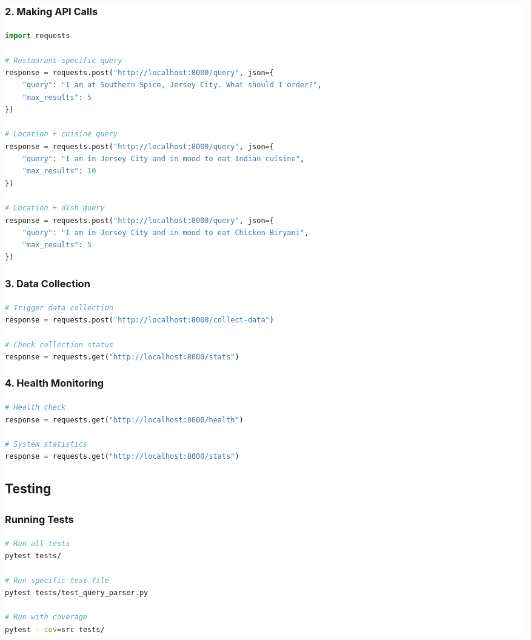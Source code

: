 ### 2. Making API Calls

```python
import requests

# Restaurant-specific query
response = requests.post("http://localhost:8000/query", json={
    "query": "I am at Southern Spice, Jersey City. What should I order?",
    "max_results": 5
})

# Location + cuisine query
response = requests.post("http://localhost:8000/query", json={
    "query": "I am in Jersey City and in mood to eat Indian cuisine",
    "max_results": 10
})

# Location + dish query
response = requests.post("http://localhost:8000/query", json={
    "query": "I am in Jersey City and in mood to eat Chicken Biryani",
    "max_results": 5
})
```

### 3. Data Collection

```python
# Trigger data collection
response = requests.post("http://localhost:8000/collect-data")

# Check collection status
response = requests.get("http://localhost:8000/stats")
```

### 4. Health Monitoring

```python
# Health check
response = requests.get("http://localhost:8000/health")

# System statistics
response = requests.get("http://localhost:8000/stats")
```

## Testing

### Running Tests

```bash
# Run all tests
pytest tests/

# Run specific test file
pytest tests/test_query_parser.py

# Run with coverage
pytest --cov=src tests/
```

